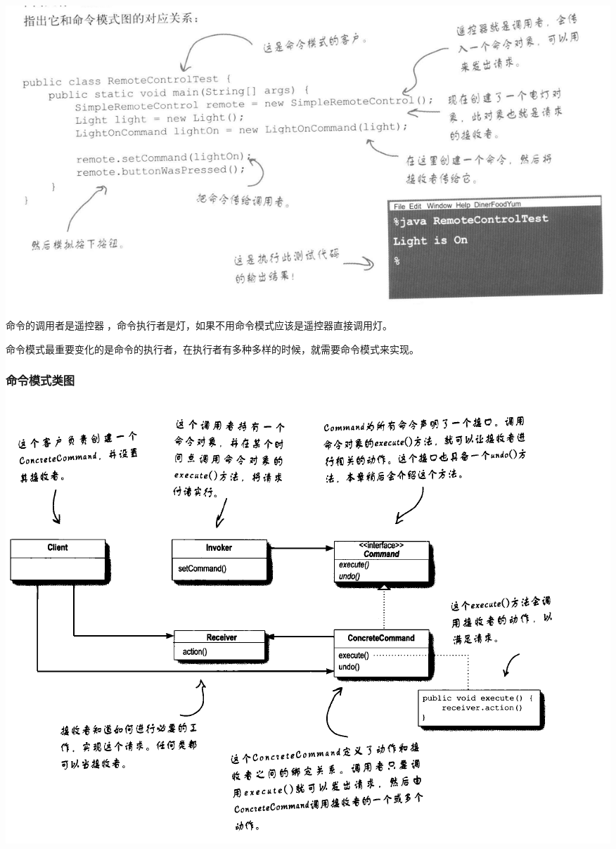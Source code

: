   ![1573652063395](/headfirst/1573652063395.png)

命令的调用者是遥控器 ，命令执行者是灯，如果不用命令模式应该是遥控器直接调用灯。

命令模式最重要变化的是命令的执行者，在执行者有多种多样的时候，就需要命令模式来实现。

### 命令模式类图

![1573653013717](/headfirst/1573653013717.png)
